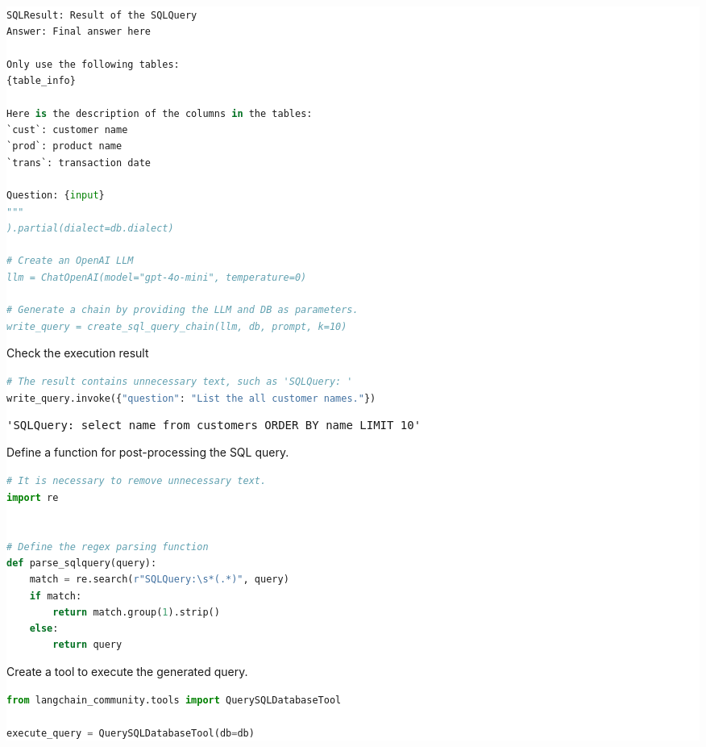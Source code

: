 ```python
SQLResult: Result of the SQLQuery
Answer: Final answer here

Only use the following tables:
{table_info}

Here is the description of the columns in the tables:
`cust`: customer name
`prod`: product name
`trans`: transaction date

Question: {input}
"""
).partial(dialect=db.dialect)

# Create an OpenAI LLM
llm = ChatOpenAI(model="gpt-4o-mini", temperature=0)

# Generate a chain by providing the LLM and DB as parameters.
write_query = create_sql_query_chain(llm, db, prompt, k=10)
```

Check the execution result

```python
# The result contains unnecessary text, such as 'SQLQuery: '
write_query.invoke({"question": "List the all customer names."})
```




<pre class="custom">'SQLQuery: select name from customers ORDER BY name LIMIT 10'</pre>



Define a function for post-processing the SQL query.

```python
# It is necessary to remove unnecessary text.
import re


# Define the regex parsing function
def parse_sqlquery(query):
    match = re.search(r"SQLQuery:\s*(.*)", query)
    if match:
        return match.group(1).strip()
    else:
        return query
```

Create a tool to execute the generated query.

```python
from langchain_community.tools import QuerySQLDatabaseTool

execute_query = QuerySQLDatabaseTool(db=db)
```
